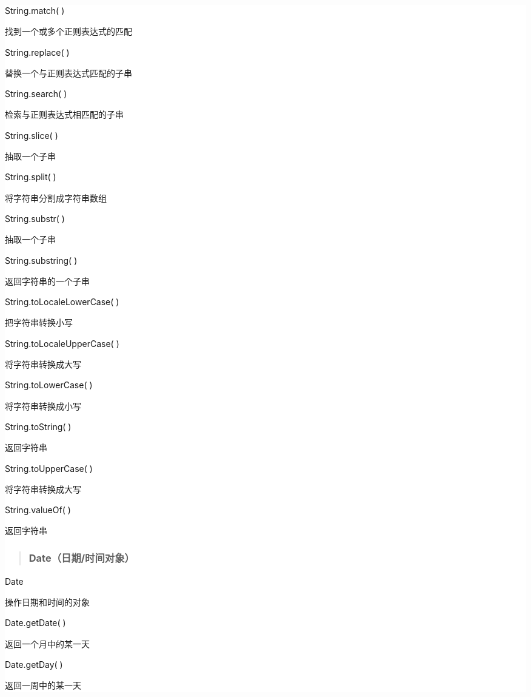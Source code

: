 String.match( ) 

找到一个或多个正则表达式的匹配 

String.replace( ) 

替换一个与正则表达式匹配的子串 

String.search( ) 

检索与正则表达式相匹配的子串 

String.slice( ) 

抽取一个子串 

String.split( ) 

将字符串分割成字符串数组 

String.substr( ) 

抽取一个子串 

String.substring( ) 

返回字符串的一个子串 

String.toLocaleLowerCase( ) 

把字符串转换小写 

String.toLocaleUpperCase( ) 

将字符串转换成大写 

String.toLowerCase( ) 

将字符串转换成小写 

String.toString( ) 

返回字符串 

String.toUpperCase( ) 

将字符串转换成大写 

String.valueOf( ) 

返回字符串 

> ### Date（日期/时间对象） 

Date 

操作日期和时间的对象 

Date.getDate( ) 

返回一个月中的某一天 

Date.getDay( ) 

返回一周中的某一天 
